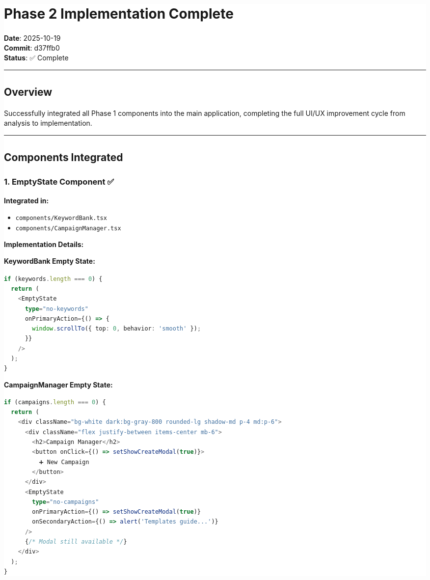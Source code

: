 # Phase 2 Implementation Complete

**Date**: 2025-10-19  
**Commit**: d37ffb0  
**Status**: ✅ Complete

---

## Overview

Successfully integrated all Phase 1 components into the main application, completing the full UI/UX improvement cycle from analysis to implementation.

---

## Components Integrated

### 1. EmptyState Component ✅

**Integrated in:**
- `components/KeywordBank.tsx`
- `components/CampaignManager.tsx`

**Implementation Details:**

**KeywordBank Empty State:**
```typescript
if (keywords.length === 0) {
  return (
    <EmptyState
      type="no-keywords"
      onPrimaryAction={() => {
        window.scrollTo({ top: 0, behavior: 'smooth' });
      }}
    />
  );
}
```

**CampaignManager Empty State:**
```typescript
if (campaigns.length === 0) {
  return (
    <div className="bg-white dark:bg-gray-800 rounded-lg shadow-md p-4 md:p-6">
      <div className="flex justify-between items-center mb-6">
        <h2>Campaign Manager</h2>
        <button onClick={() => setShowCreateModal(true)}>
          ➕ New Campaign
        </button>
      </div>
      <EmptyState
        type="no-campaigns"
        onPrimaryAction={() => setShowCreateModal(true)}
        onSecondaryAction={() => alert('Templates guide...')}
      />
      {/* Modal still available */}
    </div>
  );
}
```

